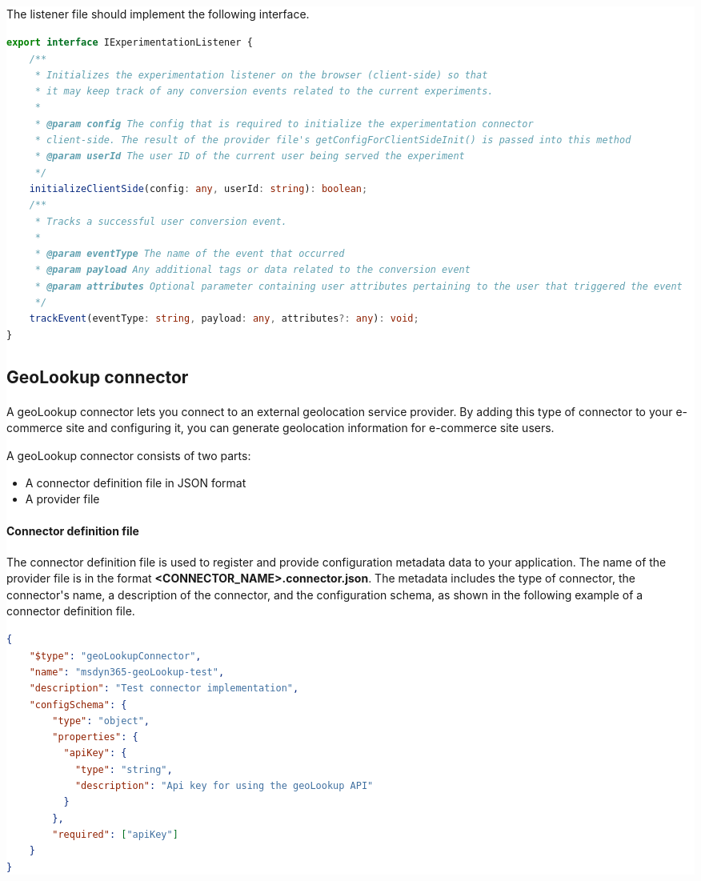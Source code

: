 The listener file should implement the following interface.

```typescript
export interface IExperimentationListener {
    /**
     * Initializes the experimentation listener on the browser (client-side) so that
     * it may keep track of any conversion events related to the current experiments.
     *
     * @param config The config that is required to initialize the experimentation connector
     * client-side. The result of the provider file's getConfigForClientSideInit() is passed into this method
     * @param userId The user ID of the current user being served the experiment
     */
    initializeClientSide(config: any, userId: string): boolean;
    /**
     * Tracks a successful user conversion event.
     *
     * @param eventType The name of the event that occurred
     * @param payload Any additional tags or data related to the conversion event
     * @param attributes Optional parameter containing user attributes pertaining to the user that triggered the event
     */
    trackEvent(eventType: string, payload: any, attributes?: any): void;
}
```


## GeoLookup connector

A geoLookup connector lets you connect to an external geolocation service provider. By adding this type of connector to your e-commerce site and configuring it, you can generate geolocation information for e-commerce site users.

A geoLookup connector consists of two parts:

- A connector definition file in JSON format
- A provider file


#### Connector definition file

The connector definition file is used to register and provide configuration metadata data to your application. The name of the provider file is in the format **\<CONNECTOR\_NAME\>.connector.json**. The metadata includes the type of connector, the connector's name, a description of the connector, and the configuration schema, as shown in the following example of a connector definition file.

```json
{
    "$type": "geoLookupConnector",
    "name": "msdyn365-geoLookup-test",
    "description": "Test connector implementation",
    "configSchema": {
        "type": "object",
        "properties": {
          "apiKey": {
            "type": "string",
            "description": "Api key for using the geoLookup API"
          }
        },
        "required": ["apiKey"]
    }
}
```
